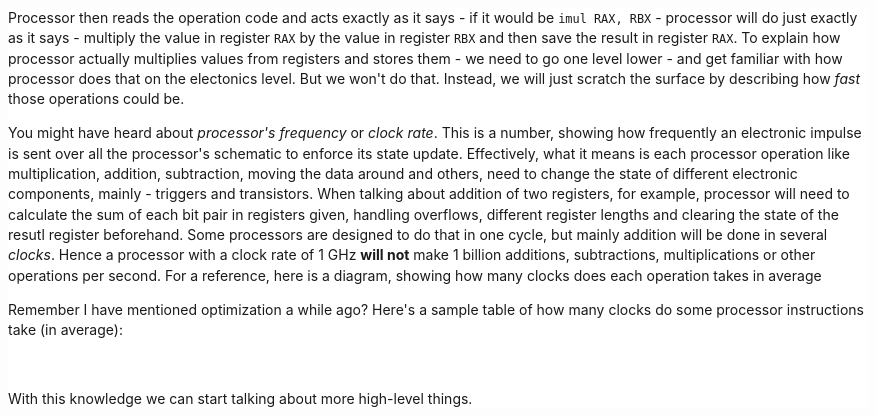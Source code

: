 Processor then reads the operation code and acts exactly as it says - if it would be `imul RAX, RBX` - processor
will do just exactly as it says - multiply the value in register `RAX` by the value in register `RBX` and then
save the result in register `RAX`. To explain how processor actually multiplies values from registers and stores
them - we need to go one level lower - and get familiar with how processor does that on the electonics level.
But we won't do that. Instead, we will just scratch the surface by describing how *fast* those operations could be.

You might have heard about *processor's frequency* or *clock rate*. This is a number, showing how frequently an
electronic impulse is sent over all the processor's schematic to enforce its state update. Effectively, what it means is each processor operation like multiplication, addition, subtraction, moving the data around and others, need to change the state of different electronic components, mainly - triggers and transistors. When talking about addition of two registers, for example, processor will need to calculate the sum of each bit pair in registers given, handling overflows, different register lengths and clearing the state of the resutl register beforehand. Some processors are designed to do that in one cycle, but mainly addition will be done in several *clocks*. Hence a processor with a clock rate of 1 GHz **will not** make 1 billion additions, subtractions, multiplications or other operations per second. For a reference, here is a diagram, showing how many clocks does each operation takes in average

Remember I have mentioned optimization a while ago? Here's a sample table of how many clocks do some processor
instructions take (in average):

<img data-src="{{ '/images/functional-programming-in-a-real-world/cpu-operations-cost.png' | prepend: site.baseurl }}" alt="">

With this knowledge we can start talking about more high-level things.